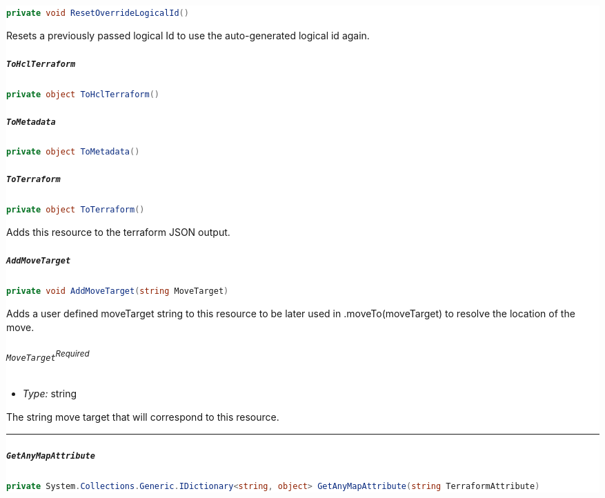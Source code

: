 ```csharp
private void ResetOverrideLogicalId()
```

Resets a previously passed logical Id to use the auto-generated logical id again.

##### `ToHclTerraform` <a name="ToHclTerraform" id="rhizo-co-terraform-provider-oci.fileStorageExportSet.FileStorageExportSet.toHclTerraform"></a>

```csharp
private object ToHclTerraform()
```

##### `ToMetadata` <a name="ToMetadata" id="rhizo-co-terraform-provider-oci.fileStorageExportSet.FileStorageExportSet.toMetadata"></a>

```csharp
private object ToMetadata()
```

##### `ToTerraform` <a name="ToTerraform" id="rhizo-co-terraform-provider-oci.fileStorageExportSet.FileStorageExportSet.toTerraform"></a>

```csharp
private object ToTerraform()
```

Adds this resource to the terraform JSON output.

##### `AddMoveTarget` <a name="AddMoveTarget" id="rhizo-co-terraform-provider-oci.fileStorageExportSet.FileStorageExportSet.addMoveTarget"></a>

```csharp
private void AddMoveTarget(string MoveTarget)
```

Adds a user defined moveTarget string to this resource to be later used in .moveTo(moveTarget) to resolve the location of the move.

###### `MoveTarget`<sup>Required</sup> <a name="MoveTarget" id="rhizo-co-terraform-provider-oci.fileStorageExportSet.FileStorageExportSet.addMoveTarget.parameter.moveTarget"></a>

- *Type:* string

The string move target that will correspond to this resource.

---

##### `GetAnyMapAttribute` <a name="GetAnyMapAttribute" id="rhizo-co-terraform-provider-oci.fileStorageExportSet.FileStorageExportSet.getAnyMapAttribute"></a>

```csharp
private System.Collections.Generic.IDictionary<string, object> GetAnyMapAttribute(string TerraformAttribute)
```
